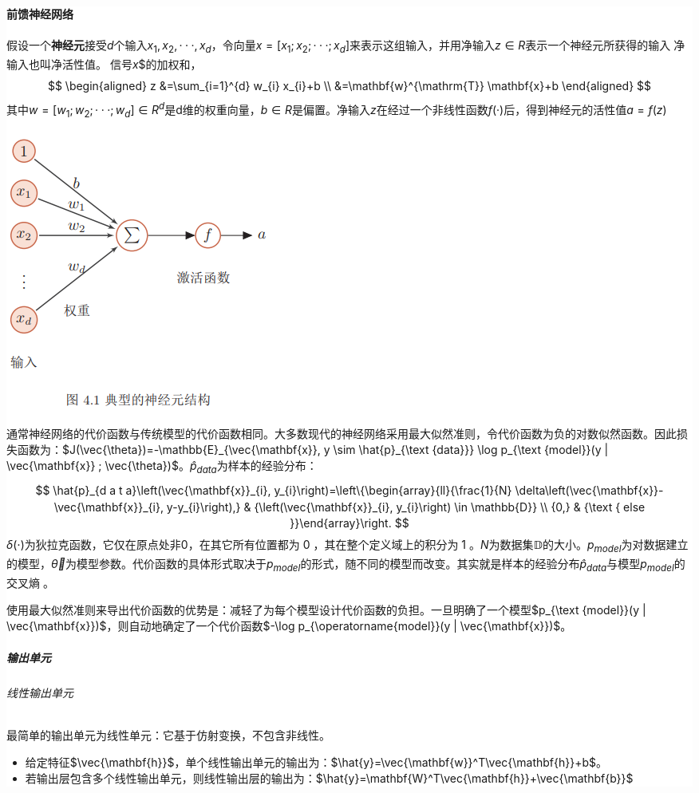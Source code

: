 #### 前馈神经网络

假设一个**神经元**接受$d$个输入$x_1, x_2, · · · , x_d$，令向量$x = [x_1; x_2; · · · ; x_d]$来表示这组输入，并用净输入$z ∈ R$表示一个神经元所获得的输入 净输入也叫净活性值。 信号$x$$的加权和，
$$
\begin{aligned} z &=\sum_{i=1}^{d} w_{i} x_{i}+b \\ &=\mathbf{w}^{\mathrm{T}} \mathbf{x}+b \end{aligned}
$$
其中$w = [w_1; w_2; · · · ; w_d] ∈ R^d$是d维的权重向量，$b ∈ R$是偏置。净输入$z$在经过一个非线性函数$f(·)$后，得到神经元的活性值$a=f(z)$

![](../../picture/1/70.png)

通常神经网络的代价函数与传统模型的代价函数相同。大多数现代的神经网络采用最大似然准则，令代价函数为负的对数似然函数。因此损失函数为：$J(\vec{\theta})=-\mathbb{E}_{\vec{\mathbf{x}}, y \sim \hat{p}_{\text {data}}} \log p_{\text {model}}(y | \vec{\mathbf{x}} ; \vec{\theta})$。$\hat{p}_{data}$为样本的经验分布：
$$
\hat{p}_{d a t a}\left(\vec{\mathbf{x}}_{i}, y_{i}\right)=\left\{\begin{array}{ll}{\frac{1}{N} \delta\left(\vec{\mathbf{x}}-\vec{\mathbf{x}}_{i}, y-y_{i}\right),} & {\left(\vec{\mathbf{x}}_{i}, y_{i}\right) \in \mathbb{D}} \\ {0,} & {\text { else }}\end{array}\right.
$$
$\delta(\cdot)$为狄拉克函数，它仅在原点处非0，在其它所有位置都为 0 ，其在整个定义域上的积分为 1 。$N$为数据集$\mathbb{D}$的大小。$p_{model}$为对数据建立的模型，$\vec{\theta}$为模型参数。代价函数的具体形式取决于$p_{model}$的形式，随不同的模型而改变。其实就是样本的经验分布$\hat{p}_{data}$与模型$p_{model}$的交叉熵 。

使用最大似然准则来导出代价函数的优势是：减轻了为每个模型设计代价函数的负担。一旦明确了一个模型$p_{\text {model}}(y | \vec{\mathbf{x}})$，则自动地确定了一个代价函数$-\log p_{\operatorname{model}}(y | \vec{\mathbf{x}})$。

##### 输出单元

###### 线性输出单元

最简单的输出单元为线性单元：它基于仿射变换，不包含非线性。

- 给定特征$\vec{\mathbf{h}}$，单个线性输出单元的输出为：$\hat{y}=\vec{\mathbf{w}}^T\vec{\mathbf{h}}+b$。
- 若输出层包含多个线性输出单元，则线性输出层的输出为：$\hat{y}=\mathbf{W}^T\vec{\mathbf{h}}+\vec{\mathbf{b}}$
